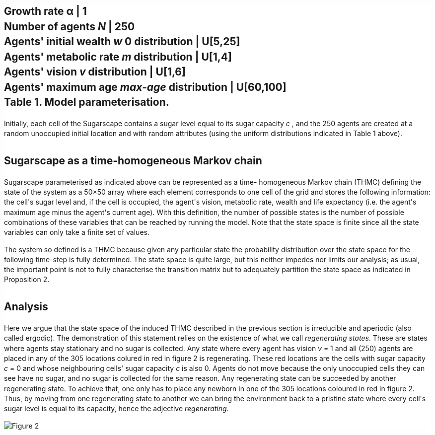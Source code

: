 Growth rate α | 1  
Number of agents _N_ | 250  
Agents' initial wealth _w_ 0 distribution | U[5,25]  
Agents' metabolic rate _m_ distribution | U[1,4]  
Agents' vision _v_ distribution | U[1,6]  
Agents' maximum age _max-age_ distribution | U[60,100]  
**Table 1**. Model parameterisation.  
---  
  
Initially, each cell of the Sugarscape contains a sugar level equal to its
sugar capacity _c_ , and the 250 agents are created at a random unoccupied
initial location and with random attributes (using the uniform distributions
indicated in Table 1 above).

## Sugarscape as a time-homogeneous Markov chain

Sugarscape parameterised as indicated above can be represented as a time-
homogeneous Markov chain (THMC) defining the state of the system as a 50×50
array where each element corresponds to one cell of the grid and stores the
following information: the cell's sugar level and, if the cell is occupied,
the agent's vision, metabolic rate, wealth and life expectancy (i.e. the
agent's maximum age minus the agent's current age). With this definition, the
number of possible states is the number of possible combinations of these
variables that can be reached by running the model. Note that the state space
is finite since all the state variables can only take a finite set of values.

The system so defined is a THMC because given any particular state the
probability distribution over the state space for the following time-step is
fully determined. The state space is quite large, but this neither impedes nor
limits our analysis; as usual, the important point is not to fully
characterise the transition matrix but to adequately partition the state space
as indicated in Proposition 2.

## Analysis

Here we argue that the state space of the induced THMC described in the
previous section is irreducible and aperiodic (also called ergodic). The
demonstration of this statement relies on the existence of what we call
_regenerating states_. These are states where agents stay stationary and no
sugar is collected. Any state where every agent has vision _v_ = 1 and all
(250) agents are placed in any of the 305 locations colured in red in figure 2
is regenerating. These red locations are the cells with sugar capacity _c_ = 0
and whose neighbouring cells' sugar capacity _c_ is also 0. Agents do not move
because the only unoccupied cells they can see have no sugar, and no sugar is
collected for the same reason. Any regenerating state can be succeeded by
another regenerating state. To achieve that, one only has to place any newborn
in one of the 305 locations coloured in red in figure 2. Thus, by moving from
one regenerating state to another we can bring the environment back to a
pristine state where every cell's sugar level is equal to its capacity, hence
the adjective _regenerating_.

![Figure 2](EpsteinAxtell1996-2.png)
